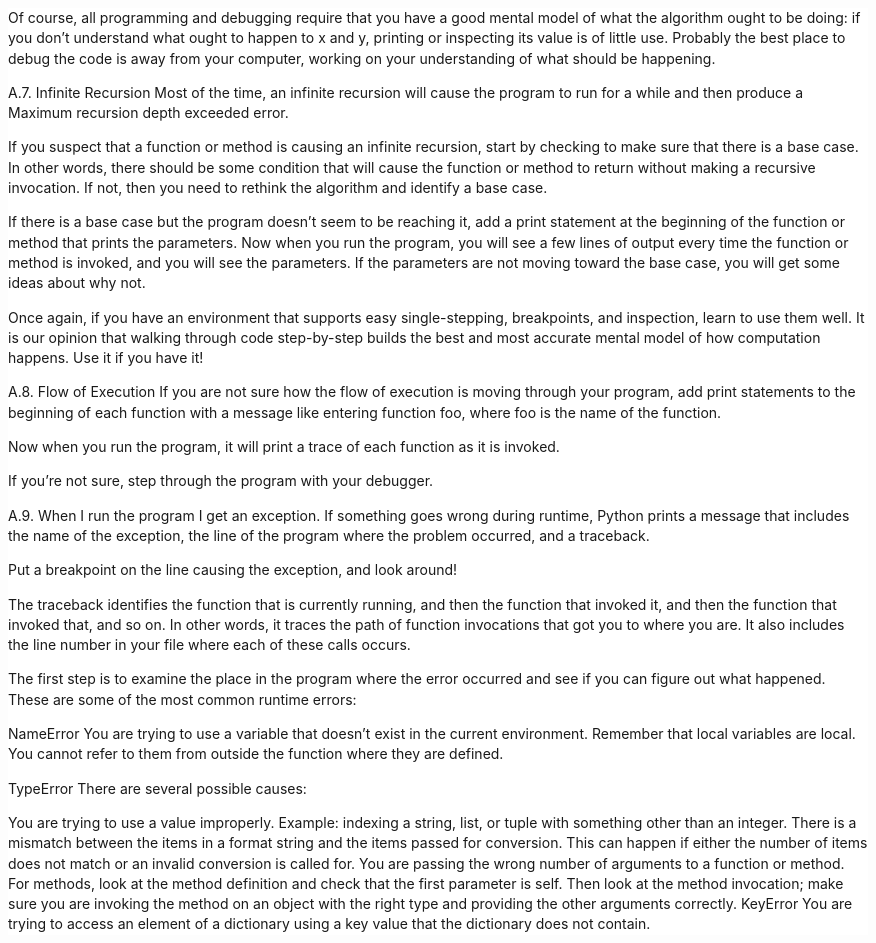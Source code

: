 Of course, all programming and debugging require that you have a good mental model of what the algorithm ought to be doing: if you don’t understand what ought to happen to x and y, printing or inspecting its value is of little use. Probably the best place to debug the code is away from your computer, working on your understanding of what should be happening.

A.7. Infinite Recursion
Most of the time, an infinite recursion will cause the program to run for a while and then produce a Maximum recursion depth exceeded error.

If you suspect that a function or method is causing an infinite recursion, start by checking to make sure that there is a base case. In other words, there should be some condition that will cause the function or method to return without making a recursive invocation. If not, then you need to rethink the algorithm and identify a base case.

If there is a base case but the program doesn’t seem to be reaching it, add a print statement at the beginning of the function or method that prints the parameters. Now when you run the program, you will see a few lines of output every time the function or method is invoked, and you will see the parameters. If the parameters are not moving toward the base case, you will get some ideas about why not.

Once again, if you have an environment that supports easy single-stepping, breakpoints, and inspection, learn to use them well. It is our opinion that walking through code step-by-step builds the best and most accurate mental model of how computation happens. Use it if you have it!

A.8. Flow of Execution
If you are not sure how the flow of execution is moving through your program, add print statements to the beginning of each function with a message like entering function foo, where foo is the name of the function.

Now when you run the program, it will print a trace of each function as it is invoked.

If you’re not sure, step through the program with your debugger.

A.9. When I run the program I get an exception.
If something goes wrong during runtime, Python prints a message that includes the name of the exception, the line of the program where the problem occurred, and a traceback.

Put a breakpoint on the line causing the exception, and look around!

The traceback identifies the function that is currently running, and then the function that invoked it, and then the function that invoked that, and so on. In other words, it traces the path of function invocations that got you to where you are. It also includes the line number in your file where each of these calls occurs.

The first step is to examine the place in the program where the error occurred and see if you can figure out what happened. These are some of the most common runtime errors:

NameError
You are trying to use a variable that doesn’t exist in the current environment. Remember that local variables are local. You cannot refer to them from outside the function where they are defined.

TypeError
There are several possible causes:

You are trying to use a value improperly. Example: indexing a string, list, or tuple with something other than an integer.
There is a mismatch between the items in a format string and the items passed for conversion. This can happen if either the number of items does not match or an invalid conversion is called for.
You are passing the wrong number of arguments to a function or method. For methods, look at the method definition and check that the first parameter is self. Then look at the method invocation; make sure you are invoking the method on an object with the right type and providing the other arguments correctly.
KeyError
You are trying to access an element of a dictionary using a key value that the dictionary does not contain.

